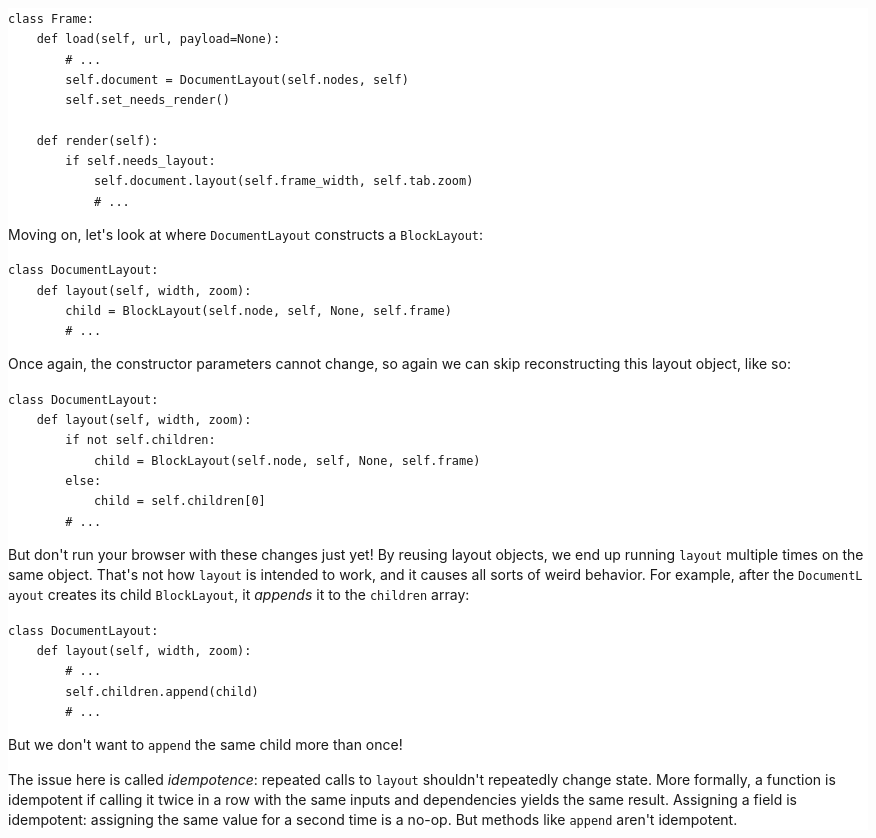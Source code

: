 [^side-effects]: This wouldn't be true if the `DocumentLayout`
    constructor had side-effects or read global state, but it doesn't
    do that.

``` {.python}
class Frame:
    def load(self, url, payload=None):
        # ...
        self.document = DocumentLayout(self.nodes, self)
        self.set_needs_render()

    def render(self):
        if self.needs_layout:
            self.document.layout(self.frame_width, self.tab.zoom)
            # ...
```

Moving on, let's look at where `DocumentLayout` constructs a
`BlockLayout`:

``` {.python file=lab15}
class DocumentLayout:
    def layout(self, width, zoom):
        child = BlockLayout(self.node, self, None, self.frame)
        # ...
```

Once again, the constructor parameters cannot change, so again we can
skip reconstructing this layout object, like so:

``` {.python replace=.append(child)/%20%3d%20[child]}
class DocumentLayout:
    def layout(self, width, zoom):
        if not self.children:
            child = BlockLayout(self.node, self, None, self.frame)
        else:
            child = self.children[0]
        # ...
```

But don't run your browser with these changes just yet! By reusing
layout objects, we end up running `layout` multiple times on the same
object. That's not how `layout` is intended to work, and it causes all
sorts of weird behavior. For example, after the `DocumentLayout`
creates its child `BlockLayout`, it *appends* it to the `children`
array:

``` {.python file=lab15}
class DocumentLayout:
    def layout(self, width, zoom):
        # ...
        self.children.append(child)
        # ...
```

But we don't want to `append` the same child more than once!

The issue here is called *idempotence*: repeated calls to `layout`
shouldn't repeatedly change state. More formally, a function is
idempotent if calling it twice in a row with the same inputs and
dependencies yields the same result. Assigning a field is idempotent:
assigning the same value for a second time is a no-op. But methods
like `append` aren't idempotent.


[^no-resize]: The `input` element doesn't change size as you type, and
[^amazing-ce]: The `contenteditable` attribute can turn any element on
[^other-values]: Actually, in real browsers, `contenteditable` can be
[editing-hates-you]: https://lord.io/text-editing-hates-you-too/
[^big-change]: While initial and later renders are in some ways
[^other-reasons]: I'm sure there are all sorts of performance
[^why-layout]: Why layout? Because layout is both important and 
[^exercises]: If you've being doing exercises throughout this book,
[idempotence-mdn]: https://developer.mozilla.org/en-US/docs/Glossary/Idempotent
[^or-others]: Or any other exercises and extensions that you've implemented.
[^and-tags]: It also looks at the node's `tag` and the node's
[^no-crash]: Real browsers prefer not to crash, however---better a 
[quote-originates]: https://www.karlton.org/2017/12/naming-things-hard/
[curmudgeon]: https://www.karlton.org/karlton/
[under-invalidation]: https://developer.chrome.com/articles/layoutng/#under-invalidation
[hard-to-find]: https://developer.chrome.com/articles/layoutng/#correctness
[^why-mark]: Without marking them when they change, we will
[^protect-style-attr]: We would ideally make the `style` attribute a
[^perhaps-local]: Perhaps the nicest design would thread a local
[fragment-tree]: https://developer.chrome.com/articles/renderingng-data-structures/#the-immutable-fragment-tree
[^our-book-simple]: This book doesn't separate out the fragment tree
[monad]: https://en.wikipedia.org/wiki/Monad_(functional_programming)
[haskell]: https://www.haskell.org/
[monad-tutorials]: https://wiki.haskell.org/Monad_tutorials_timeline
[adapton]: http://adapton.org/
[ot]: https://en.wikipedia.org/wiki/Operational_transformation
[dd]: https://www.microsoft.com/en-us/research/publication/differential-dataflow/
[^parser-yield]: In a real browser, HTML parsing doesn't happen in one
[^why-print-node]: Note that I print the node, not the layout object,
[ivm]: https://wiki.postgresql.org/wiki/Incremental_View_Maintenance
[make]: https://en.wikipedia.org/wiki/Make_(software)
[spreadsheet]: https://lord.io/spreadsheets/
[^ancestors]: In some codebases, you will see these called *ancestor*
[^why-optional]: It's optional because only `ProtectedField`s on
[^or-protect-them]: We need to mark the root layout object's `width`
[^other-phases]:  It might also be pretty laggy on large pages due to the
[lazy-eval]: https://en.wikipedia.org/wiki/Lazy_evaluation
[observer-pattern]: https://en.wikipedia.org/wiki/Observer_pattern
[kvo]: https://developer.apple.com/library/archive/documentation/Cocoa/Conceptual/KeyValueObserving/KeyValueObserving.html
[invalidation-set]: https://chromium.googlesource.com/chromium/src/+/HEAD/third_party/blink/renderer/core/css/style-invalidation.md?pli=1#
[has-invalidation]: https://blogs.igalia.com/blee/posts/2023/05/31/how-blink-invalidates-styles-when-has-in-use.html
[^our-browser]: Our browser supports so few CSS selectors and so few
[hardening]: https://en.wikipedia.org/wiki/Hardening_(computing)
[^semi-dynamic]: This is dynamic, just like calls to `read`, but at
[defense-in-depth]: https://en.wikipedia.org/wiki/Defense_in_depth_(computing)
[^python-skip-asserts]: If you run Python with the `-O` command-line
[chromium-genstyle]: https://source.chromium.org/chromium/chromium/src/+/main:third_party/blink/renderer/core/style/ComputedStyle.md
[ffx-sanitizers]: https://firefox-source-docs.mozilla.org/tools/sanitizer/index.html
[chrome-pgo]: https://blog.chromium.org/2020/08/chrome-just-got-faster-with-profile.html
[replacechildren-mdn]: https://developer.mozilla.org/en-US/docs/Web/API/Element/replaceChildren
[^unless-createelement]: Unless you've implemented Exercises 9-2 and 9-3,
[appendchild-mdn]: https://developer.mozilla.org/en-US/docs/Web/API/Node/appendChild
[insertbefore-mdn]: https://developer.mozilla.org/en-US/docs/Web/API/Node/insertBefore
[forced-layout-hit-test]: https://browser.engineering/scheduling.html#threaded-style-and-layout
[hover-pseudo]: https://developer.mozilla.org/en-US/docs/Web/CSS/:hover